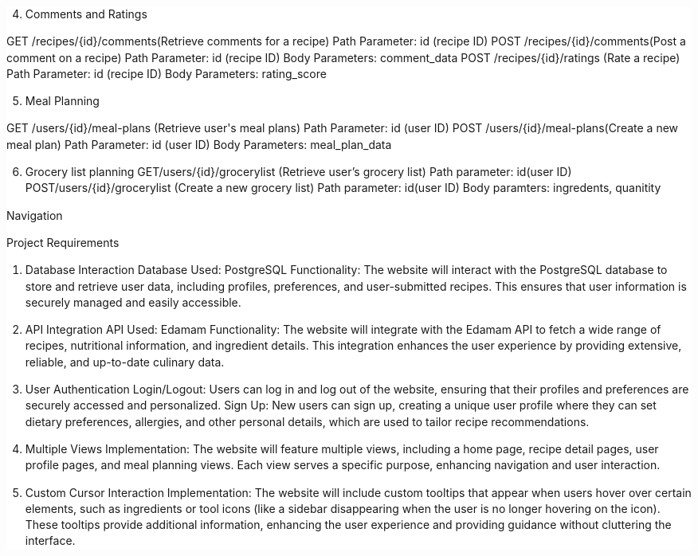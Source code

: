 4. Comments and Ratings

GET /recipes/{id}/comments(Retrieve comments for a recipe)
   Path Parameter: id (recipe ID)
POST /recipes/{id}/comments(Post a comment on a recipe)
  Path Parameter: id (recipe ID)
  Body Parameters: comment_data
POST /recipes/{id}/ratings (Rate a recipe)
  Path Parameter: id (recipe ID)
  Body Parameters: rating_score

5. Meal Planning

GET /users/{id}/meal-plans (Retrieve user's meal plans)
   Path Parameter: id (user ID)
POST /users/{id}/meal-plans(Create a new meal plan)
   Path Parameter: id (user ID)
   Body Parameters: meal_plan_data

6. Grocery list planning
GET/users/{id}/grocerylist (Retrieve user’s grocery list)
Path parameter: id(user ID)
	POST/users/{id}/grocerylist (Create a new grocery list)
Path parameter: id(user ID)
Body paramters: ingredents, quanitity

Navigation

Project Requirements
1. Database Interaction
Database Used: PostgreSQL
Functionality: The website will interact with the PostgreSQL database to store and retrieve user data, including profiles, preferences, and user-submitted recipes. This ensures that user information is securely managed and easily accessible.

2. API Integration
API Used: Edamam
Functionality: The website will integrate with the Edamam API to fetch a wide range of recipes, nutritional information, and ingredient details. This integration enhances the user experience by providing extensive, reliable, and up-to-date culinary data.

3. User Authentication
Login/Logout: Users can log in and log out of the website, ensuring that their profiles and preferences are securely accessed and personalized.
Sign Up: New users can sign up, creating a unique user profile where they can set dietary preferences, allergies, and other personal details, which are used to tailor recipe recommendations.

4. Multiple Views
Implementation: The website will feature multiple views, including a home page, recipe detail pages, user profile pages, and meal planning views. Each view serves a specific purpose, enhancing navigation and user interaction.

5. Custom Cursor Interaction
Implementation: The website will include custom tooltips that appear when users hover over certain elements, such as ingredients or tool icons (like a sidebar disappearing when the user is no longer hovering on the icon). These tooltips provide additional information, enhancing the user experience and providing guidance without cluttering the interface.
